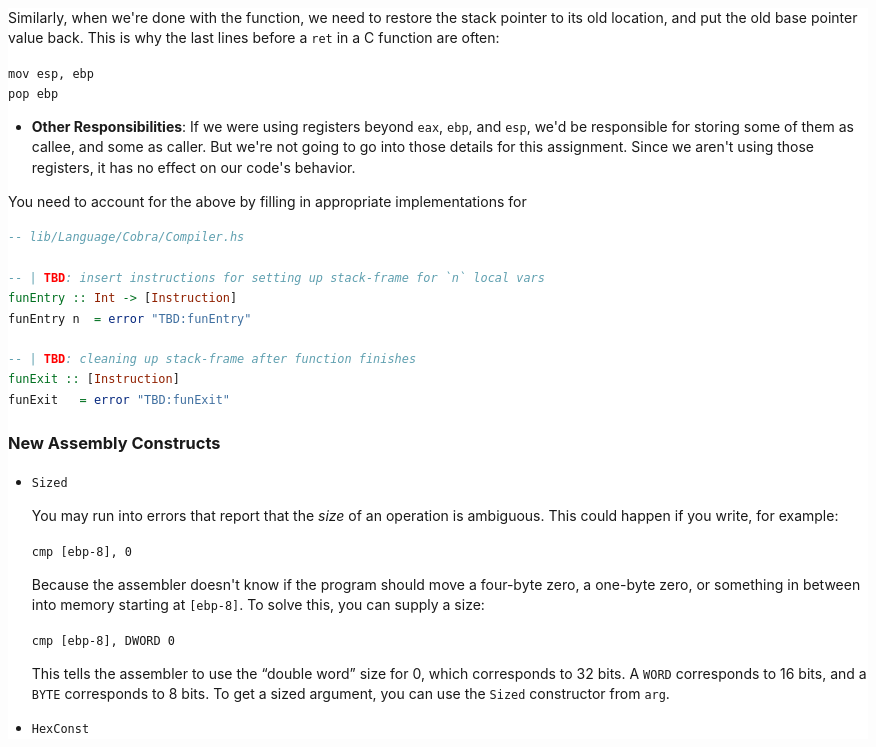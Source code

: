   Similarly, when we're done with the function, we need to restore the stack
  pointer to its old location, and put the old base pointer value back.  This
  is why the last lines before a `ret` in a C function are often:

  ```
  mov esp, ebp
  pop ebp
  ```

- **Other Responsibilities**: If we were using registers beyond `eax`, `ebp`,
  and `esp`, we'd be responsible for storing some of them as callee, and some
  as caller.  But we're not going to go into those details for this
  assignment.  Since we aren't using those registers, it has no effect on our
  code's behavior.

You need to account for the above by filling in appropriate implementations
for


```haskell
-- lib/Language/Cobra/Compiler.hs

-- | TBD: insert instructions for setting up stack-frame for `n` local vars
funEntry :: Int -> [Instruction]
funEntry n  = error "TBD:funEntry"

-- | TBD: cleaning up stack-frame after function finishes
funExit :: [Instruction]
funExit   = error "TBD:funExit"
```


### New Assembly Constructs

- `Sized`

    You may run into errors that report that the _size_ of an operation is
    ambiguous.  This could happen if you write, for example:

    ```
    cmp [ebp-8], 0
    ```

    Because the assembler doesn't know if the program should move a four-byte
    zero, a one-byte zero, or something in between into memory starting at
    `[ebp-8]`.  To solve this, you can supply a size:

    ```
    cmp [ebp-8], DWORD 0
    ```

    This tells the assembler to use the “double word” size for 0, which
    corresponds to 32 bits.  A `WORD` corresponds to 16 bits, and a `BYTE`
    corresponds to 8 bits.  To get a sized argument, you can use the `Sized`
    constructor from `arg`.

- `HexConst`
